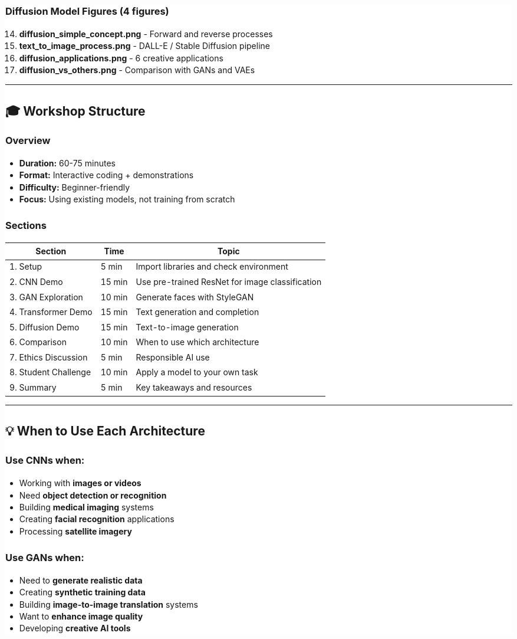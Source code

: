 ### Diffusion Model Figures (4 figures)
14. **diffusion_simple_concept.png** - Forward and reverse processes
15. **text_to_image_process.png** - DALL-E / Stable Diffusion pipeline
16. **diffusion_applications.png** - 6 creative applications
17. **diffusion_vs_others.png** - Comparison with GANs and VAEs

---

## 🎓 Workshop Structure

### Overview
- **Duration:** 60-75 minutes
- **Format:** Interactive coding + demonstrations
- **Difficulty:** Beginner-friendly
- **Focus:** Using existing models, not training from scratch

### Sections

| Section | Time | Topic |
|---------|------|-------|
| 1. Setup | 5 min | Import libraries and check environment |
| 2. CNN Demo | 15 min | Use pre-trained ResNet for image classification |
| 3. GAN Exploration | 10 min | Generate faces with StyleGAN |
| 4. Transformer Demo | 15 min | Text generation and completion |
| 5. Diffusion Demo | 15 min | Text-to-image generation |
| 6. Comparison | 10 min | When to use which architecture |
| 7. Ethics Discussion | 5 min | Responsible AI use |
| 8. Student Challenge | 10 min | Apply a model to your own task |
| 9. Summary | 5 min | Key takeaways and resources |

---

## 💡 When to Use Each Architecture

### Use CNNs when:
- Working with **images or videos**
- Need **object detection or recognition**
- Building **medical imaging** systems
- Creating **facial recognition** applications
- Processing **satellite imagery**

### Use GANs when:
- Need to **generate realistic data**
- Creating **synthetic training data**
- Building **image-to-image translation** systems
- Want to **enhance image quality**
- Developing **creative AI tools**
